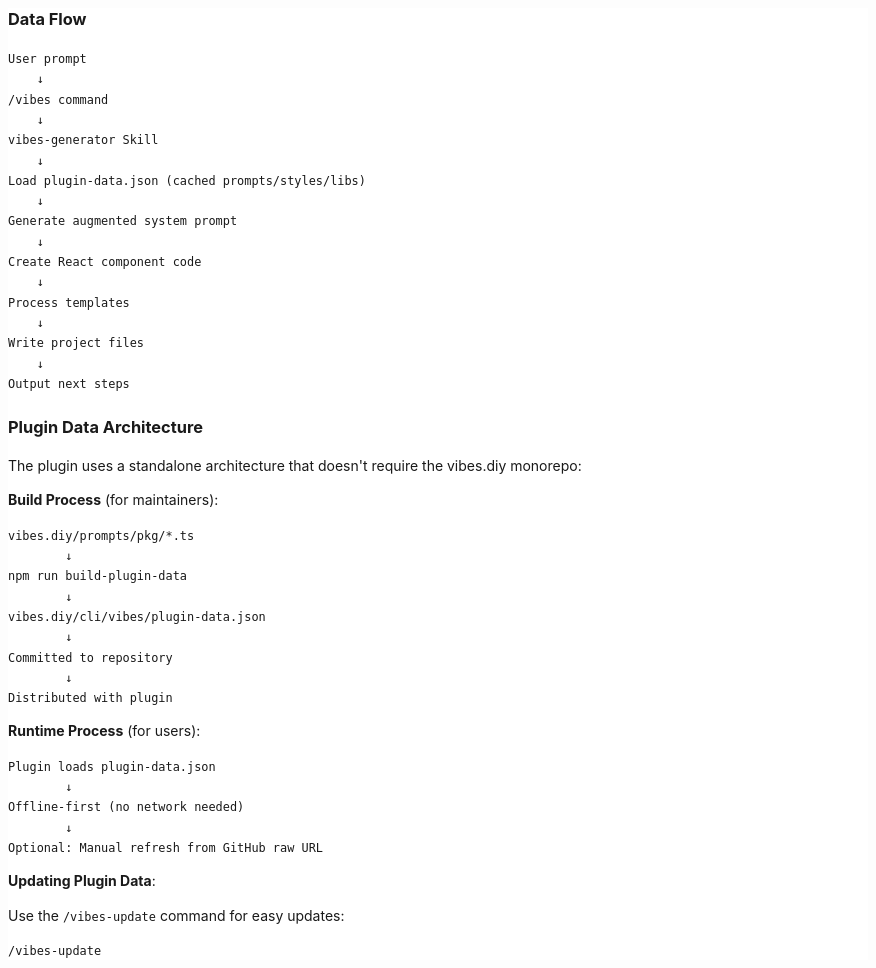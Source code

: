 ### Data Flow

```
User prompt
    ↓
/vibes command
    ↓
vibes-generator Skill
    ↓
Load plugin-data.json (cached prompts/styles/libs)
    ↓
Generate augmented system prompt
    ↓
Create React component code
    ↓
Process templates
    ↓
Write project files
    ↓
Output next steps
```

### Plugin Data Architecture

The plugin uses a standalone architecture that doesn't require the vibes.diy monorepo:

**Build Process** (for maintainers):
```
vibes.diy/prompts/pkg/*.ts
        ↓
npm run build-plugin-data
        ↓
vibes.diy/cli/vibes/plugin-data.json
        ↓
Committed to repository
        ↓
Distributed with plugin
```

**Runtime Process** (for users):
```
Plugin loads plugin-data.json
        ↓
Offline-first (no network needed)
        ↓
Optional: Manual refresh from GitHub raw URL
```

**Updating Plugin Data**:

Use the `/vibes-update` command for easy updates:
```shell
/vibes-update
```
